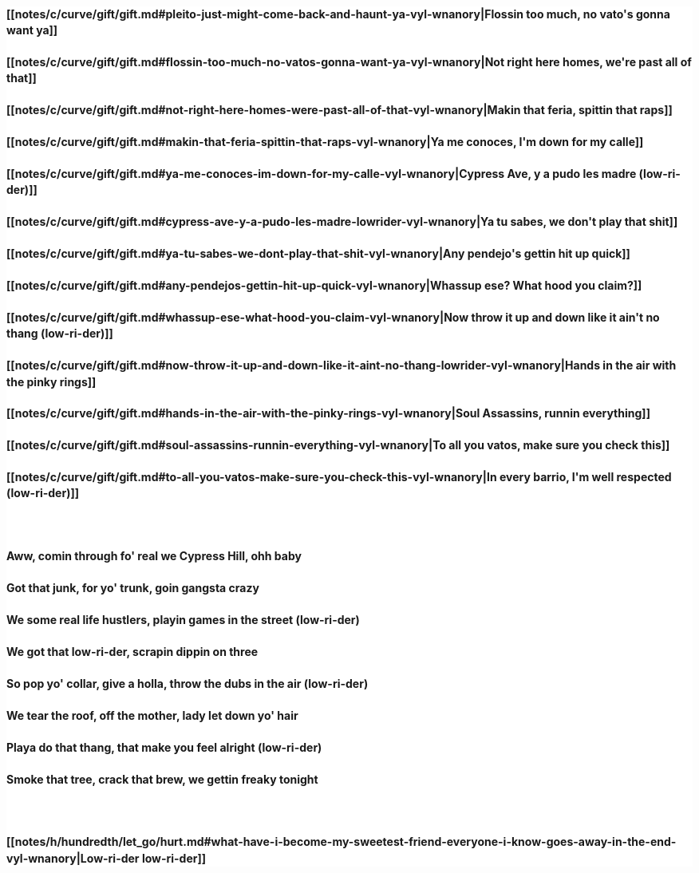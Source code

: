 #### [[notes/c/curve/gift/gift.md#pleito-just-might-come-back-and-haunt-ya-vyl-wnanory|Flossin too much, no vato's gonna want ya]]
#### [[notes/c/curve/gift/gift.md#flossin-too-much-no-vatos-gonna-want-ya-vyl-wnanory|Not right here homes, we're past all of that]]
#### [[notes/c/curve/gift/gift.md#not-right-here-homes-were-past-all-of-that-vyl-wnanory|Makin that feria, spittin that raps]]
#### [[notes/c/curve/gift/gift.md#makin-that-feria-spittin-that-raps-vyl-wnanory|Ya me conoces, I'm down for my calle]]
#### [[notes/c/curve/gift/gift.md#ya-me-conoces-im-down-for-my-calle-vyl-wnanory|Cypress Ave, y a pudo les madre (low-ri-der)]]
#### [[notes/c/curve/gift/gift.md#cypress-ave-y-a-pudo-les-madre-lowrider-vyl-wnanory|Ya tu sabes, we don't play that shit]]
#### [[notes/c/curve/gift/gift.md#ya-tu-sabes-we-dont-play-that-shit-vyl-wnanory|Any pendejo's gettin hit up quick]]
#### [[notes/c/curve/gift/gift.md#any-pendejos-gettin-hit-up-quick-vyl-wnanory|Whassup ese? What hood you claim?]]
#### [[notes/c/curve/gift/gift.md#whassup-ese-what-hood-you-claim-vyl-wnanory|Now throw it up and down like it ain't no thang (low-ri-der)]]
#### [[notes/c/curve/gift/gift.md#now-throw-it-up-and-down-like-it-aint-no-thang-lowrider-vyl-wnanory|Hands in the air with the pinky rings]]
#### [[notes/c/curve/gift/gift.md#hands-in-the-air-with-the-pinky-rings-vyl-wnanory|Soul Assassins, runnin everything]]
#### [[notes/c/curve/gift/gift.md#soul-assassins-runnin-everything-vyl-wnanory|To all you vatos, make sure you check this]]
#### [[notes/c/curve/gift/gift.md#to-all-you-vatos-make-sure-you-check-this-vyl-wnanory|In every barrio, I'm well respected (low-ri-der)]]
&nbsp;
#### Aww, comin through fo' real we Cypress Hill, ohh baby
#### Got that junk, for yo' trunk, goin gangsta crazy
#### We some real life hustlers, playin games in the street (low-ri-der)
#### We got that low-ri-der, scrapin dippin on three
#### So pop yo' collar, give a holla, throw the dubs in the air (low-ri-der)
#### We tear the roof, off the mother, lady let down yo' hair
#### Playa do that thang, that make you feel alright (low-ri-der)
#### Smoke that tree, crack that brew, we gettin freaky tonight
&nbsp;
#### [[notes/h/hundredth/let_go/hurt.md#what-have-i-become-my-sweetest-friend-everyone-i-know-goes-away-in-the-end-vyl-wnanory|Low-ri-der  low-ri-der]]